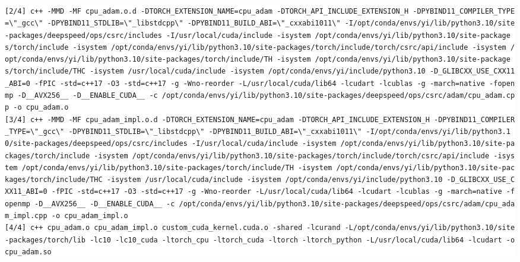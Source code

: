 ```
[2/4] c++ -MMD -MF cpu_adam.o.d -DTORCH_EXTENSION_NAME=cpu_adam -DTORCH_API_INCLUDE_EXTENSION_H -DPYBIND11_COMPILER_TYPE=\"_gcc\" -DPYBIND11_STDLIB=\"_libstdcpp\" -DPYBIND11_BUILD_ABI=\"_cxxabi1011\" -I/opt/conda/envs/yi/lib/python3.10/site-packages/deepspeed/ops/csrc/includes -I/usr/local/cuda/include -isystem /opt/conda/envs/yi/lib/python3.10/site-packages/torch/include -isystem /opt/conda/envs/yi/lib/python3.10/site-packages/torch/include/torch/csrc/api/include -isystem /opt/conda/envs/yi/lib/python3.10/site-packages/torch/include/TH -isystem /opt/conda/envs/yi/lib/python3.10/site-packages/torch/include/THC -isystem /usr/local/cuda/include -isystem /opt/conda/envs/yi/include/python3.10 -D_GLIBCXX_USE_CXX11_ABI=0 -fPIC -std=c++17 -O3 -std=c++17 -g -Wno-reorder -L/usr/local/cuda/lib64 -lcudart -lcublas -g -march=native -fopenmp -D__AVX256__ -D__ENABLE_CUDA__ -c /opt/conda/envs/yi/lib/python3.10/site-packages/deepspeed/ops/csrc/adam/cpu_adam.cpp -o cpu_adam.o 
[3/4] c++ -MMD -MF cpu_adam_impl.o.d -DTORCH_EXTENSION_NAME=cpu_adam -DTORCH_API_INCLUDE_EXTENSION_H -DPYBIND11_COMPILER_TYPE=\"_gcc\" -DPYBIND11_STDLIB=\"_libstdcpp\" -DPYBIND11_BUILD_ABI=\"_cxxabi1011\" -I/opt/conda/envs/yi/lib/python3.10/site-packages/deepspeed/ops/csrc/includes -I/usr/local/cuda/include -isystem /opt/conda/envs/yi/lib/python3.10/site-packages/torch/include -isystem /opt/conda/envs/yi/lib/python3.10/site-packages/torch/include/torch/csrc/api/include -isystem /opt/conda/envs/yi/lib/python3.10/site-packages/torch/include/TH -isystem /opt/conda/envs/yi/lib/python3.10/site-packages/torch/include/THC -isystem /usr/local/cuda/include -isystem /opt/conda/envs/yi/include/python3.10 -D_GLIBCXX_USE_CXX11_ABI=0 -fPIC -std=c++17 -O3 -std=c++17 -g -Wno-reorder -L/usr/local/cuda/lib64 -lcudart -lcublas -g -march=native -fopenmp -D__AVX256__ -D__ENABLE_CUDA__ -c /opt/conda/envs/yi/lib/python3.10/site-packages/deepspeed/ops/csrc/adam/cpu_adam_impl.cpp -o cpu_adam_impl.o 
[4/4] c++ cpu_adam.o cpu_adam_impl.o custom_cuda_kernel.cuda.o -shared -lcurand -L/opt/conda/envs/yi/lib/python3.10/site-packages/torch/lib -lc10 -lc10_cuda -ltorch_cpu -ltorch_cuda -ltorch -ltorch_python -L/usr/local/cuda/lib64 -lcudart -o cpu_adam.so
```

